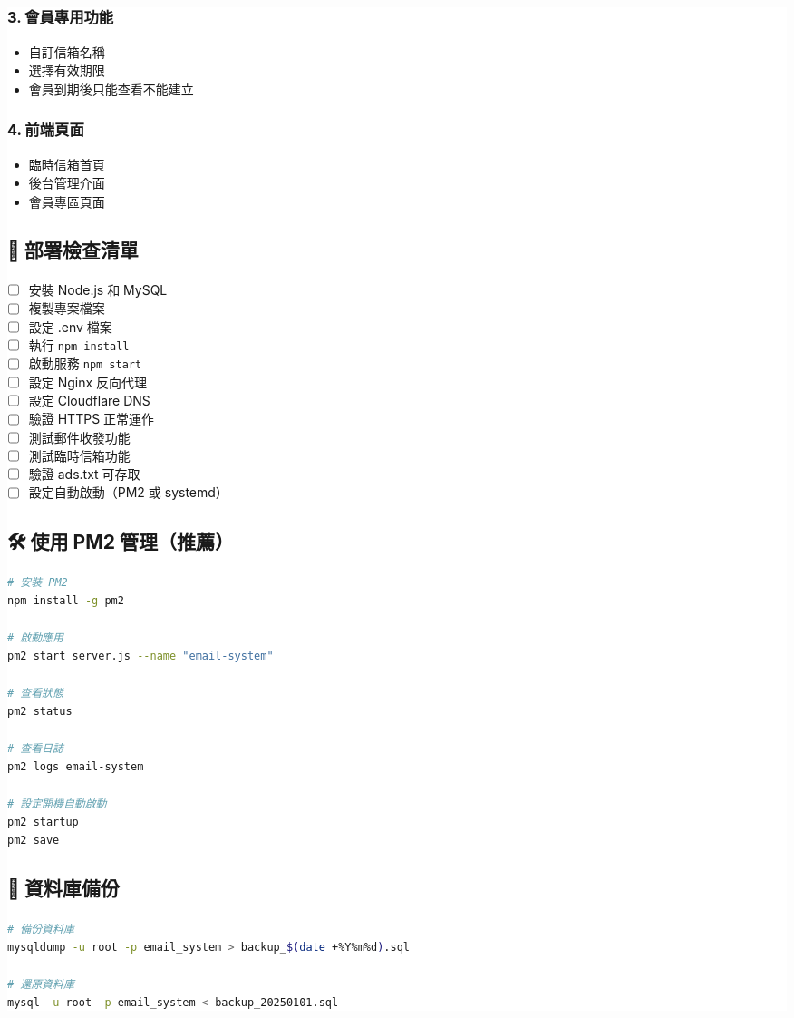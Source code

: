 ### 3. 會員專用功能
- 自訂信箱名稱
- 選擇有效期限
- 會員到期後只能查看不能建立

### 4. 前端頁面
- 臨時信箱首頁
- 後台管理介面
- 會員專區頁面

## 🚀 部署檢查清單

- [ ] 安裝 Node.js 和 MySQL
- [ ] 複製專案檔案
- [ ] 設定 .env 檔案
- [ ] 執行 `npm install`
- [ ] 啟動服務 `npm start`
- [ ] 設定 Nginx 反向代理
- [ ] 設定 Cloudflare DNS
- [ ] 驗證 HTTPS 正常運作
- [ ] 測試郵件收發功能
- [ ] 測試臨時信箱功能
- [ ] 驗證 ads.txt 可存取
- [ ] 設定自動啟動（PM2 或 systemd）

## 🛠️ 使用 PM2 管理（推薦）

```bash
# 安裝 PM2
npm install -g pm2

# 啟動應用
pm2 start server.js --name "email-system"

# 查看狀態
pm2 status

# 查看日誌
pm2 logs email-system

# 設定開機自動啟動
pm2 startup
pm2 save
```

## 📝 資料庫備份

```bash
# 備份資料庫
mysqldump -u root -p email_system > backup_$(date +%Y%m%d).sql

# 還原資料庫
mysql -u root -p email_system < backup_20250101.sql
```
